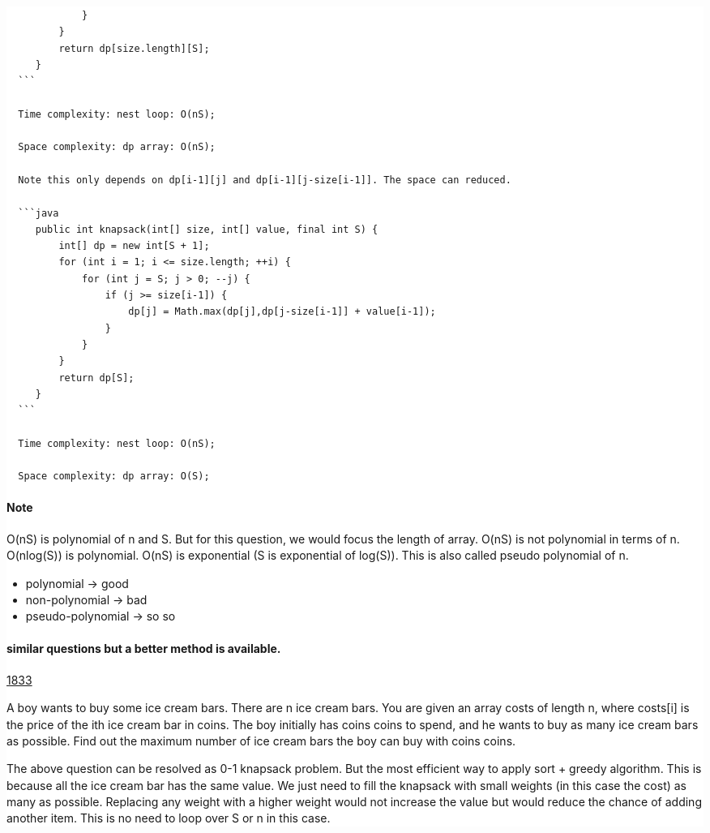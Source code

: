                  }
             }
             return dp[size.length][S];
         }
      ```
   
      Time complexity: nest loop: O(nS);
   
      Space complexity: dp array: O(nS);
   
      Note this only depends on dp[i-1][j] and dp[i-1][j-size[i-1]]. The space can reduced.
   
      ```java
         public int knapsack(int[] size, int[] value, final int S) {
             int[] dp = new int[S + 1];
             for (int i = 1; i <= size.length; ++i) {
                 for (int j = S; j > 0; --j) {
                     if (j >= size[i-1]) {
                         dp[j] = Math.max(dp[j],dp[j-size[i-1]] + value[i-1]);
                     }
                 }
             }
             return dp[S];
         }
      ```
   
      Time complexity: nest loop: O(nS);
   
      Space complexity: dp array: O(S);
   
   #### Note
   
   O(nS) is polynomial of n and S. But for this question, we would focus the length of array. O(nS) is not polynomial in terms of n. O(nlog(S)) is polynomial. O(nS) is exponential (S is exponential of log(S)). This is also called pseudo polynomial of n.
   
   * polynomial -> good
   * non-polynomial -> bad
   * pseudo-polynomial -> so so
   
   #### similar questions but a better method is available.
   
   [1833](https://leetcode.com/problems/maximum-ice-cream-bars)
   
   A boy wants to buy some ice cream bars. There are n ice cream bars. You are given an array costs of length n, where costs[i] is the price of the ith ice cream bar in coins. The boy initially has coins coins to spend, and he wants to buy as many ice cream bars as possible. Find out the maximum number of ice cream bars the boy can buy with coins coins.
   
   
   
   The above question can be resolved as 0-1 knapsack problem. But the most efficient way to apply sort + greedy algorithm. This is because all the ice cream bar has the same value. We just need to fill the knapsack with small weights (in this case the cost) as many as possible. Replacing any weight with a higher weight would not increase the value but would reduce the chance of adding another item. This is no need to loop over S or n in this case.
   